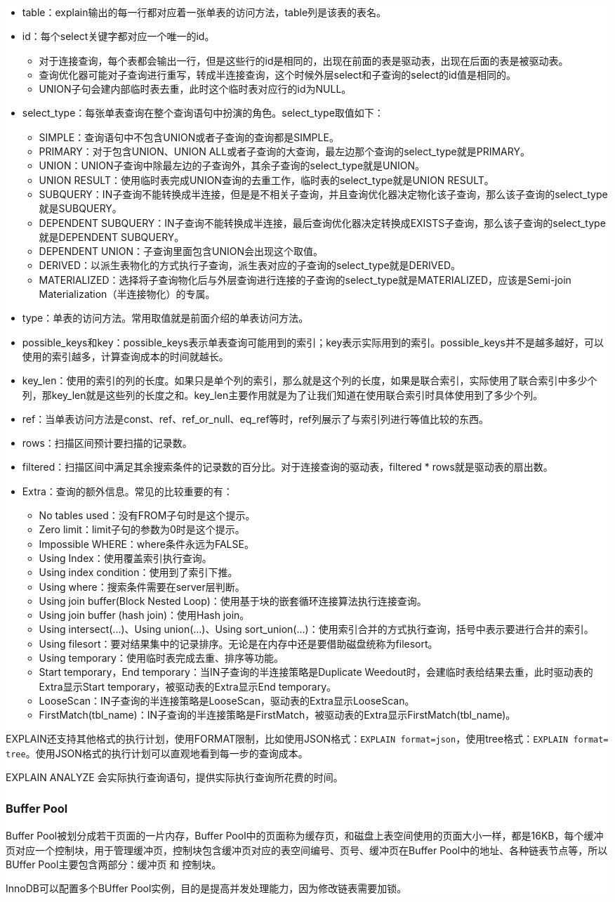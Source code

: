 - table：explain输出的每一行都对应着一张单表的访问方法，table列是该表的表名。
- id：每个select关键字都对应一个唯一的id。
  - 对于连接查询，每个表都会输出一行，但是这些行的id是相同的，出现在前面的表是驱动表，出现在后面的表是被驱动表。
  - 查询优化器可能对子查询进行重写，转成半连接查询，这个时候外层select和子查询的select的id值是相同的。
  - UNION子句会建内部临时表去重，此时这个临时表对应行的id为NULL。

- select_type：每张单表查询在整个查询语句中扮演的角色。select_type取值如下：
  - SIMPLE：查询语句中不包含UNION或者子查询的查询都是SIMPLE。
  - PRIMARY：对于包含UNION、UNION ALL或者子查询的大查询，最左边那个查询的select_type就是PRIMARY。
  - UNION：UNION子查询中除最左边的子查询外，其余子查询的select_type就是UNION。
  - UNION RESULT：使用临时表完成UNION查询的去重工作，临时表的select_type就是UNION RESULT。
  - SUBQUERY：IN子查询不能转换成半连接，但是是不相关子查询，并且查询优化器决定物化该子查询，那么该子查询的select_type就是SUBQUERY。
  - DEPENDENT SUBQUERY：IN子查询不能转换成半连接，最后查询优化器决定转换成EXISTS子查询，那么该子查询的select_type就是DEPENDENT SUBQUERY。
  - DEPENDENT UNION：子查询里面包含UNION会出现这个取值。
  - DERIVED：以派生表物化的方式执行子查询，派生表对应的子查询的select_type就是DERIVED。
  - MATERIALIZED：选择将子查询物化后与外层查询进行连接的子查询的select_type就是MATERIALIZED，应该是Semi-join Materialization（半连接物化）的专属。
- type：单表的访问方法。常用取值就是前面介绍的单表访问方法。
- possible_keys和key：possible_keys表示单表查询可能用到的索引；key表示实际用到的索引。possible_keys并不是越多越好，可以使用的索引越多，计算查询成本的时间就越长。
- key_len：使用的索引的列的长度。如果只是单个列的索引，那么就是这个列的长度，如果是联合索引，实际使用了联合索引中多少个列，那key_len就是这些列的长度之和。key_len主要作用就是为了让我们知道在使用联合索引时具体使用到了多少个列。
- ref：当单表访问方法是const、ref、ref_or_null、eq_ref等时，ref列展示了与索引列进行等值比较的东西。
- rows：扫描区间预计要扫描的记录数。
- filtered：扫描区间中满足其余搜索条件的记录数的百分比。对于连接查询的驱动表，filtered * rows就是驱动表的扇出数。
- Extra：查询的额外信息。常见的比较重要的有：
  - No tables used：没有FROM子句时是这个提示。
  - Zero limit：limit子句的参数为0时是这个提示。
  - Impossible WHERE：where条件永远为FALSE。
  - Using Index：使用覆盖索引执行查询。
  - Using index condition：使用到了索引下推。
  - Using where：搜索条件需要在server层判断。
  - Using join buffer(Block Nested Loop)：使用基于块的嵌套循环连接算法执行连接查询。
  - Using join buffer (hash join)：使用Hash join。
  - Using intersect(...)、Using union(...)、Using sort_union(...)：使用索引合并的方式执行查询，括号中表示要进行合并的索引。
  - Using filesort：要对结果集中的记录排序。无论是在内存中还是要借助磁盘统称为filesort。
  - Using temporary：使用临时表完成去重、排序等功能。
  - Start temporary，End temporary：当IN子查询的半连接策略是Duplicate Weedout时，会建临时表给结果去重，此时驱动表的Extra显示Start temporary，被驱动表的Extra显示End temporary。
  - LooseScan：IN子查询的半连接策略是LooseScan，驱动表的Extra显示LooseScan。
  - FirstMatch(tbl_name)：IN子查询的半连接策略是FirstMatch，被驱动表的Extra显示FirstMatch(tbl_name)。

EXPLAIN还支持其他格式的执行计划，使用FORMAT限制，比如使用JSON格式：`EXPLAIN format=json`，使用tree格式：`EXPLAIN format=tree`。使用JSON格式的执行计划可以直观地看到每一步的查询成本。

EXPLAIN ANALYZE 会实际执行查询语句，提供实际执行查询所花费的时间。

### Buffer Pool

Buffer Pool被划分成若干页面的一片内存，Buffer Pool中的页面称为缓存页，和磁盘上表空间使用的页面大小一样，都是16KB，每个缓冲页对应一个控制块，用于管理缓冲页，控制块包含缓冲页对应的表空间编号、页号、缓冲页在Buffer Pool中的地址、各种链表节点等，所以BUffer Pool主要包含两部分：缓冲页 和 控制块。

InnoDB可以配置多个BUffer Pool实例，目的是提高并发处理能力，因为修改链表需要加锁。
